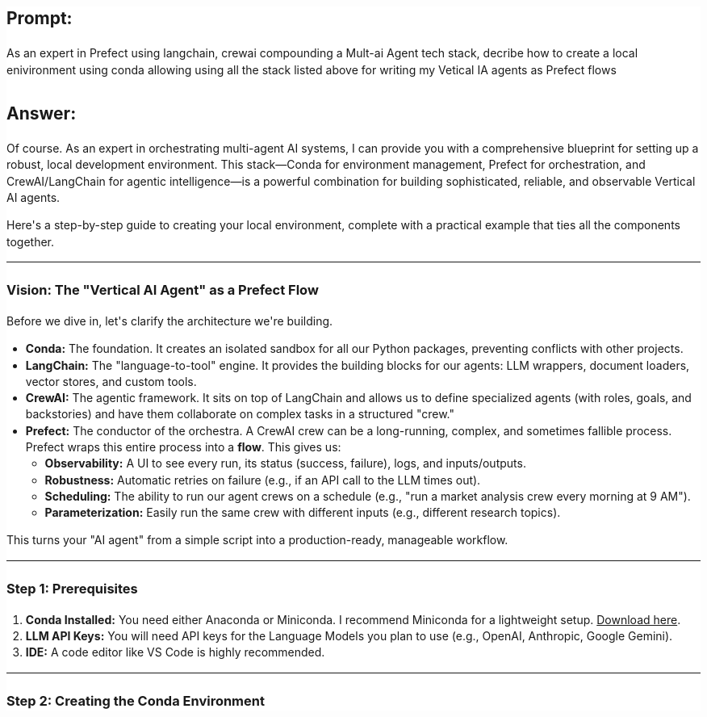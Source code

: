 ## Prompt:  
As an expert in Prefect using langchain, crewai compounding a Mult-ai Agent tech stack, decribe how to create a local enivironment using conda allowing using all the stack listed above for writing my Vetical IA agents as Prefect flows

## Answer:  

Of course. As an expert in orchestrating multi-agent AI systems, I can provide you with a comprehensive blueprint for setting up a robust, local development environment. This stack—Conda for environment management, Prefect for orchestration, and CrewAI/LangChain for agentic intelligence—is a powerful combination for building sophisticated, reliable, and observable Vertical AI agents.

Here's a step-by-step guide to creating your local environment, complete with a practical example that ties all the components together.

---

### **Vision: The "Vertical AI Agent" as a Prefect Flow**

Before we dive in, let's clarify the architecture we're building.

*   **Conda:** The foundation. It creates an isolated sandbox for all our Python packages, preventing conflicts with other projects.
*   **LangChain:** The "language-to-tool" engine. It provides the building blocks for our agents: LLM wrappers, document loaders, vector stores, and custom tools.
*   **CrewAI:** The agentic framework. It sits on top of LangChain and allows us to define specialized agents (with roles, goals, and backstories) and have them collaborate on complex tasks in a structured "crew."
*   **Prefect:** The conductor of the orchestra. A CrewAI crew can be a long-running, complex, and sometimes fallible process. Prefect wraps this entire process into a **flow**. This gives us:
    *   **Observability:** A UI to see every run, its status (success, failure), logs, and inputs/outputs.
    *   **Robustness:** Automatic retries on failure (e.g., if an API call to the LLM times out).
    *   **Scheduling:** The ability to run our agent crews on a schedule (e.g., "run a market analysis crew every morning at 9 AM").
    *   **Parameterization:** Easily run the same crew with different inputs (e.g., different research topics).

This turns your "AI agent" from a simple script into a production-ready, manageable workflow.

---

### **Step 1: Prerequisites**

1.  **Conda Installed:** You need either Anaconda or Miniconda. I recommend Miniconda for a lightweight setup. [Download here](https://docs.conda.io/en/latest/miniconda.html).
2.  **LLM API Keys:** You will need API keys for the Language Models you plan to use (e.g., OpenAI, Anthropic, Google Gemini).
3.  **IDE:** A code editor like VS Code is highly recommended.

---

### **Step 2: Creating the Conda Environment**
